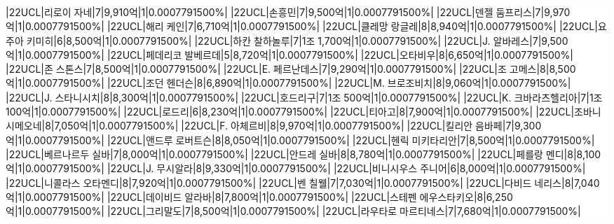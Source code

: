 |22UCL|리로이 자네|7|9,910억|1|0.0007791500%|
|22UCL|손흥민|7|9,500억|1|0.0007791500%|
|22UCL|덴젤 둠프리스|7|9,970억|1|0.0007791500%|
|22UCL|해리 케인|7|6,710억|1|0.0007791500%|
|22UCL|클레망 랑글레|8|8,940억|1|0.0007791500%|
|22UCL|요주아 키미히|6|8,500억|1|0.0007791500%|
|22UCL|하칸 찰하놀루|7|1조 1,700억|1|0.0007791500%|
|22UCL|J. 알바레스|7|9,500억|1|0.0007791500%|
|22UCL|페데리코 발베르데|5|8,720억|1|0.0007791500%|
|22UCL|오타비우|8|6,650억|1|0.0007791500%|
|22UCL|존 스톤스|7|8,500억|1|0.0007791500%|
|22UCL|E. 페르난데스|7|9,290억|1|0.0007791500%|
|22UCL|조 고메스|8|8,500억|1|0.0007791500%|
|22UCL|조던 헨더슨|8|6,890억|1|0.0007791500%|
|22UCL|M. 브로조비치|8|9,060억|1|0.0007791500%|
|22UCL|J. 스타니시치|8|8,300억|1|0.0007791500%|
|22UCL|호드리구|7|1조 500억|1|0.0007791500%|
|22UCL|K. 크바라츠헬리아|7|1조 100억|1|0.0007791500%|
|22UCL|로드리|6|8,230억|1|0.0007791500%|
|22UCL|티아고|8|7,900억|1|0.0007791500%|
|22UCL|조바니 시메오네|8|7,050억|1|0.0007791500%|
|22UCL|F. 아체르비|8|9,970억|1|0.0007791500%|
|22UCL|킬리안 음바페|7|9,300억|1|0.0007791500%|
|22UCL|앤드루 로버트슨|8|8,050억|1|0.0007791500%|
|22UCL|헨릭 미키타리안|7|8,500억|1|0.0007791500%|
|22UCL|베르나르두 실바|7|8,000억|1|0.0007791500%|
|22UCL|안드레 실바|8|8,780억|1|0.0007791500%|
|22UCL|페를랑 멘디|8|8,100억|1|0.0007791500%|
|22UCL|J. 무시알라|8|9,330억|1|0.0007791500%|
|22UCL|비니시우스 주니어|6|8,000억|1|0.0007791500%|
|22UCL|니콜라스 오타멘디|8|7,920억|1|0.0007791500%|
|22UCL|벤 칠웰|7|7,030억|1|0.0007791500%|
|22UCL|다비드 네리스|8|7,040억|1|0.0007791500%|
|22UCL|데이비드 알라바|8|7,800억|1|0.0007791500%|
|22UCL|스테펜 에우스타키오|8|6,250억|1|0.0007791500%|
|22UCL|그리말도|7|8,500억|1|0.0007791500%|
|22UCL|라우타로 마르티네스|7|7,680억|1|0.0007791500%|